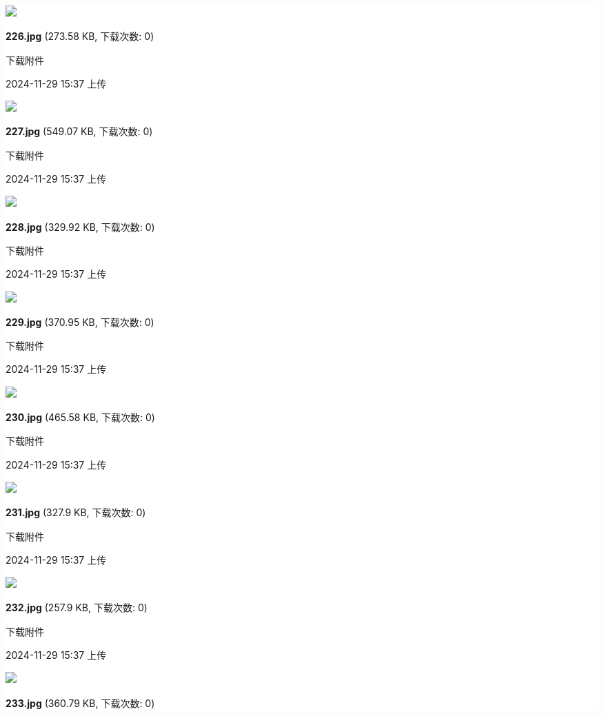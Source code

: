 <img src="https://img.saraba1st.com/forum/202411/29/153719muawd9uu9wkulaam.jpg" referrerpolicy="no-referrer">

<strong>226.jpg</strong> (273.58 KB, 下载次数: 0)

下载附件

2024-11-29 15:37 上传

<img src="https://img.saraba1st.com/forum/202411/29/153719tcnljqmqqaqqmm4j.jpg" referrerpolicy="no-referrer">

<strong>227.jpg</strong> (549.07 KB, 下载次数: 0)

下载附件

2024-11-29 15:37 上传

<img src="https://img.saraba1st.com/forum/202411/29/153722rjwsmah8h5ajmhsb.jpg" referrerpolicy="no-referrer">

<strong>228.jpg</strong> (329.92 KB, 下载次数: 0)

下载附件

2024-11-29 15:37 上传

<img src="https://img.saraba1st.com/forum/202411/29/153724c94zn398ubr32444.jpg" referrerpolicy="no-referrer">

<strong>229.jpg</strong> (370.95 KB, 下载次数: 0)

下载附件

2024-11-29 15:37 上传

<img src="https://img.saraba1st.com/forum/202411/29/153726uqu5r66yrx9kgtkk.jpg" referrerpolicy="no-referrer">

<strong>230.jpg</strong> (465.58 KB, 下载次数: 0)

下载附件

2024-11-29 15:37 上传

<img src="https://img.saraba1st.com/forum/202411/29/153728m7s4al9u5sajyr69.jpg" referrerpolicy="no-referrer">

<strong>231.jpg</strong> (327.9 KB, 下载次数: 0)

下载附件

2024-11-29 15:37 上传

<img src="https://img.saraba1st.com/forum/202411/29/153730x8f8nsiggseif2dd.jpg" referrerpolicy="no-referrer">

<strong>232.jpg</strong> (257.9 KB, 下载次数: 0)

下载附件

2024-11-29 15:37 上传

<img src="https://img.saraba1st.com/forum/202411/29/153732rhe3iuqlyq66y2q9.jpg" referrerpolicy="no-referrer">

<strong>233.jpg</strong> (360.79 KB, 下载次数: 0)
